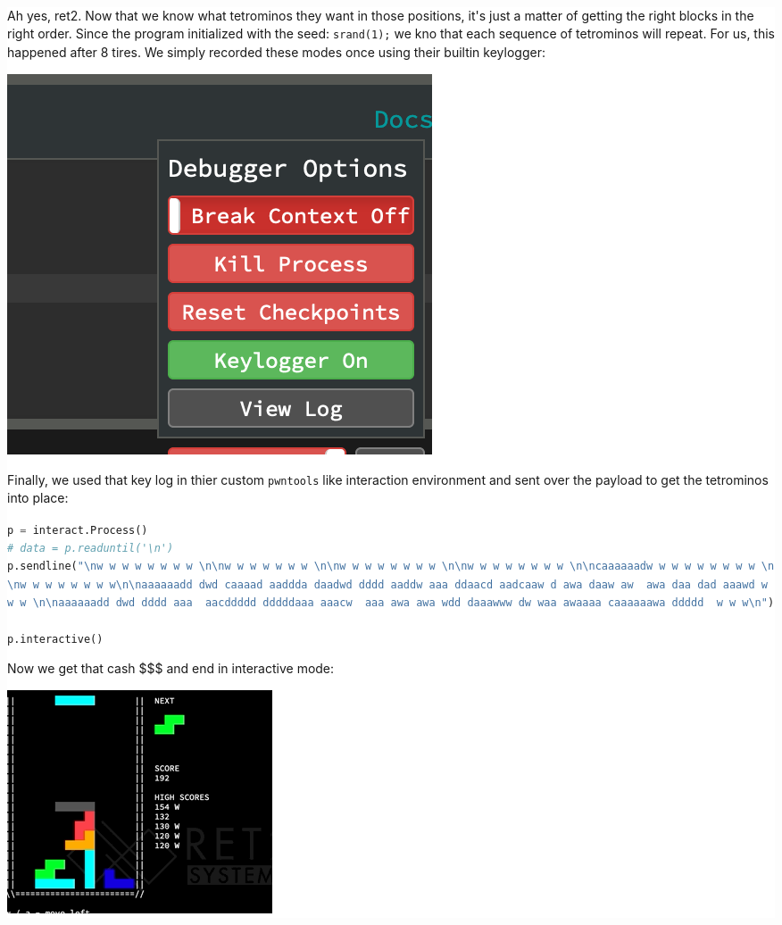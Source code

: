 Ah yes, ret2. Now that we know what tetrominos they want in those positions, it's just a matter of getting the right blocks in the right order. Since the program initialized with the seed:
`srand(1);` we kno that each sequence of tetrominos will repeat. For us, this happened after 8 tires. We simply recorded these modes once using their builtin keylogger:

![](/assets/images/blox_ex3.png)

Finally, we used that key log in thier custom `pwntools` like interaction environment and sent over the payload to get the tetrominos into place:

```python
p = interact.Process()
# data = p.readuntil('\n')
p.sendline("\nw w w w w w w w \n\nw w w w w w w \n\nw w w w w w w w \n\nw w w w w w w w \n\ncaaaaaadw w w w w w w w w \n\nw w w w w w w w\n\naaaaaadd dwd caaaad aaddda daadwd dddd aaddw aaa ddaacd aadcaaw d awa daaw aw  awa daa dad aaawd w w w \n\naaaaaadd dwd dddd aaa  aacddddd dddddaaa aaacw  aaa awa awa wdd daaawww dw waa awaaaa caaaaaawa ddddd  w w w\n")

p.interactive()
```

Now we get that cash $$$ and end in interactive mode:

![](/assets/images/blox_cheats.gif)

